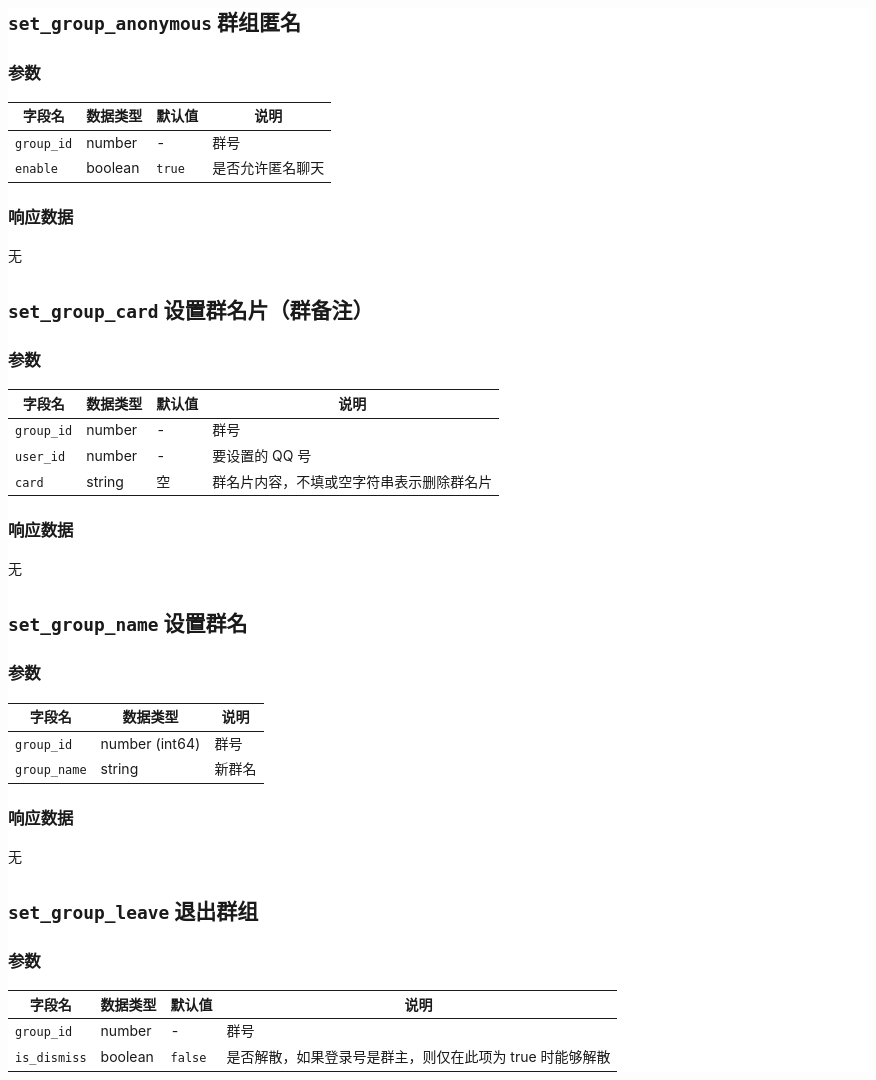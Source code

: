 ## `set_group_anonymous` 群组匿名

### 参数

| 字段名 | 数据类型 | 默认值 | 说明 |
| ----- | ------- | ----- | --- |
| `group_id` | number | - | 群号 |
| `enable` | boolean | `true` | 是否允许匿名聊天 |

### 响应数据

无

## `set_group_card` 设置群名片（群备注）

### 参数

| 字段名 | 数据类型 | 默认值 | 说明 |
| ----- | ------- | ----- | --- |
| `group_id` | number | - | 群号 |
| `user_id` | number | - | 要设置的 QQ 号 |
| `card` | string | 空 | 群名片内容，不填或空字符串表示删除群名片 |

### 响应数据

无

## `set_group_name` 设置群名

### 参数

| 字段名   | 数据类型 | 说明 |
| -------- | ------ | ---- |
| `group_id` | number (int64) | 群号 |
| `group_name` | string | 新群名 |

### 响应数据

无

## `set_group_leave` 退出群组

### 参数

| 字段名 | 数据类型 | 默认值 | 说明 |
| ----- | ------- | ----- | --- |
| `group_id` | number | - | 群号 |
| `is_dismiss` | boolean | `false` | 是否解散，如果登录号是群主，则仅在此项为 true 时能够解散 |
